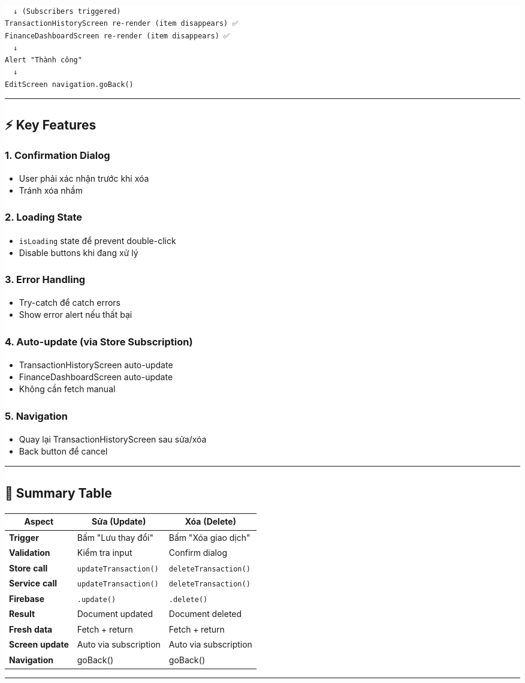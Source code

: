 ```
  ↓ (Subscribers triggered)
TransactionHistoryScreen re-render (item disappears) ✅
FinanceDashboardScreen re-render (item disappears) ✅
  ↓
Alert "Thành công"
  ↓
EditScreen navigation.goBack()
```

---

## ⚡ **Key Features**

### 1. Confirmation Dialog
- User phải xác nhận trước khi xóa
- Tránh xóa nhầm

### 2. Loading State
- `isLoading` state để prevent double-click
- Disable buttons khi đang xử lý

### 3. Error Handling
- Try-catch để catch errors
- Show error alert nếu thất bại

### 4. Auto-update (via Store Subscription)
- TransactionHistoryScreen auto-update
- FinanceDashboardScreen auto-update
- Không cần fetch manual

### 5. Navigation
- Quay lại TransactionHistoryScreen sau sửa/xóa
- Back button để cancel

---

## 📝 **Summary Table**

| Aspect | Sửa (Update) | Xóa (Delete) |
|--------|---------|--------|
| **Trigger** | Bấm "Lưu thay đổi" | Bấm "Xóa giao dịch" |
| **Validation** | Kiểm tra input | Confirm dialog |
| **Store call** | `updateTransaction()` | `deleteTransaction()` |
| **Service call** | `updateTransaction()` | `deleteTransaction()` |
| **Firebase** | `.update()` | `.delete()` |
| **Result** | Document updated | Document deleted |
| **Fresh data** | Fetch + return | Fetch + return |
| **Screen update** | Auto via subscription | Auto via subscription |
| **Navigation** | goBack() | goBack() |

---